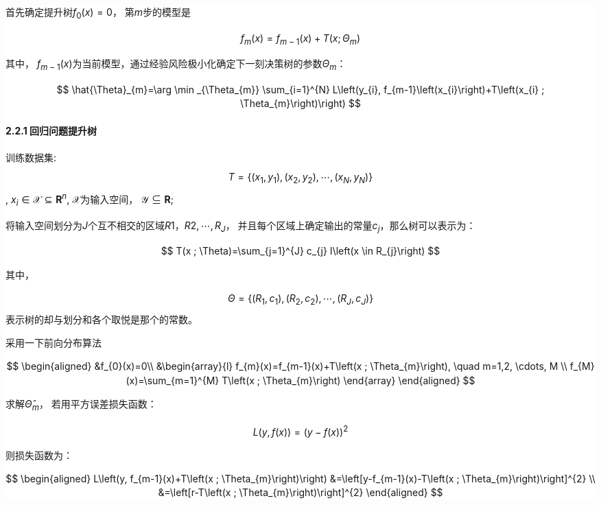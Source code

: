 首先确定提升树$f_{0}(x)=0$， 第$m$步的模型是

$$
f_{m}(x)=f_{m-1}(x)+T\left(x ; \Theta_{m}\right)
$$

其中， $f_{m-1}(x)$为当前模型，通过经验风险极小化确定下一刻决策树的参数$\Theta_{m}$：

$$
\hat{\Theta}_{m}=\arg \min _{\Theta_{m}} \sum_{i=1}^{N} L\left(y_{i}, f_{m-1}\left(x_{i}\right)+T\left(x_{i} ; \Theta_{m}\right)\right)
$$

#### 2.2.1 回归问题提升树

训练数据集:
$$T=\{(x_1, y_1), (x_2, y_2), \cdots, (x_N, y_N)\}$$, $x_{i} \in \mathcal{X} \subseteq \mathbf{R}^{n}$, $\mathcal{X}$为输入空间， $\mathcal{Y} \subseteq \mathbf{R}$;  

将输入空间划分为$J$个互不相交的区域$R1，R2, \cdots, R_J$， 并且每个区域上确定输出的常量$c_j$，那么树可以表示为：

$$
T(x ; \Theta)=\sum_{j=1}^{J} c_{j} I\left(x \in R_{j}\right)
$$

其中， 

$$
\Theta=\left\{\left(R_{1}, c_{1}\right),\left(R_{2}, c_{2}\right), \cdots,\left(R_{J}, c_{J}\right)\right\}
$$
表示树的却与划分和各个取悦是那个的常数。


采用一下前向分布算法

$$
\begin{aligned}
&f_{0}(x)=0\\
&\begin{array}{l}
f_{m}(x)=f_{m-1}(x)+T\left(x ; \Theta_{m}\right), \quad m=1,2, \cdots, M \\
f_{M}(x)=\sum_{m=1}^{M} T\left(x ; \Theta_{m}\right)
\end{array}
\end{aligned}
$$

求解$\hat{\Theta}_{m}$，
若用平方误差损失函数：

$$
L(y, f(x))=(y-f(x))^{2}
$$

则损失函数为：

$$
\begin{aligned}
L\left(y, f_{m-1}(x)+T\left(x ; \Theta_{m}\right)\right) &=\left[y-f_{m-1}(x)-T\left(x ; \Theta_{m}\right)\right]^{2} \\
&=\left[r-T\left(x ; \Theta_{m}\right)\right]^{2}
\end{aligned}
$$
